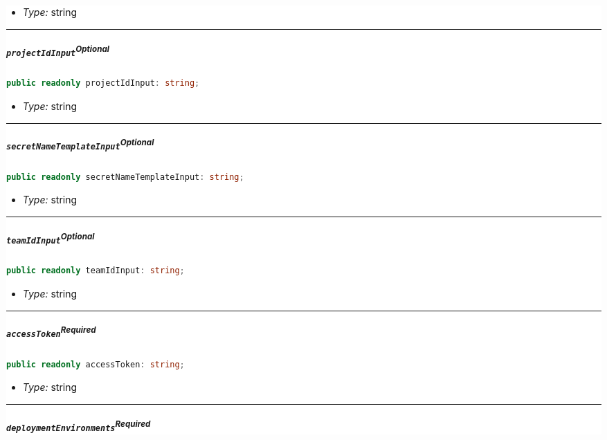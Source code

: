 - *Type:* string

---

##### `projectIdInput`<sup>Optional</sup> <a name="projectIdInput" id="@cdktf/provider-vault.secretsSyncVercelDestination.SecretsSyncVercelDestination.property.projectIdInput"></a>

```typescript
public readonly projectIdInput: string;
```

- *Type:* string

---

##### `secretNameTemplateInput`<sup>Optional</sup> <a name="secretNameTemplateInput" id="@cdktf/provider-vault.secretsSyncVercelDestination.SecretsSyncVercelDestination.property.secretNameTemplateInput"></a>

```typescript
public readonly secretNameTemplateInput: string;
```

- *Type:* string

---

##### `teamIdInput`<sup>Optional</sup> <a name="teamIdInput" id="@cdktf/provider-vault.secretsSyncVercelDestination.SecretsSyncVercelDestination.property.teamIdInput"></a>

```typescript
public readonly teamIdInput: string;
```

- *Type:* string

---

##### `accessToken`<sup>Required</sup> <a name="accessToken" id="@cdktf/provider-vault.secretsSyncVercelDestination.SecretsSyncVercelDestination.property.accessToken"></a>

```typescript
public readonly accessToken: string;
```

- *Type:* string

---

##### `deploymentEnvironments`<sup>Required</sup> <a name="deploymentEnvironments" id="@cdktf/provider-vault.secretsSyncVercelDestination.SecretsSyncVercelDestination.property.deploymentEnvironments"></a>
